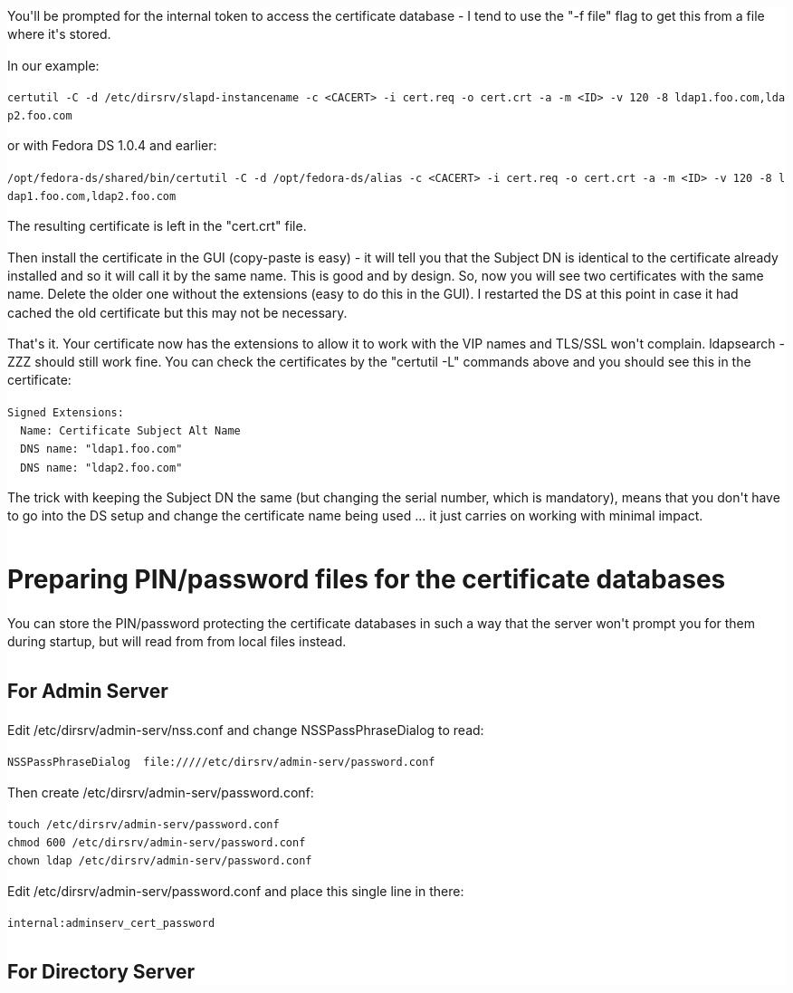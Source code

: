 You'll be prompted for the internal token to access the certificate database - I tend to use the "-f file" flag to get this from a file where it's stored.

In our example:

    certutil -C -d /etc/dirsrv/slapd-instancename -c <CACERT> -i cert.req -o cert.crt -a -m <ID> -v 120 -8 ldap1.foo.com,ldap2.foo.com    

or with Fedora DS 1.0.4 and earlier:

    /opt/fedora-ds/shared/bin/certutil -C -d /opt/fedora-ds/alias -c <CACERT> -i cert.req -o cert.crt -a -m <ID> -v 120 -8 ldap1.foo.com,ldap2.foo.com    

The resulting certificate is left in the "cert.crt" file.

Then install the certificate in the GUI (copy-paste is easy) - it will tell you that the Subject DN is identical to the certificate already installed and so it will call it by the same name. This is good and by design. So, now you will see two certificates with the same name. Delete the older one without the extensions (easy to do this in the GUI). I restarted the DS at this point in case it had cached the old certificate but this may not be necessary.

That's it. Your certificate now has the extensions to allow it to work with the VIP names and TLS/SSL won't complain. ldapsearch -ZZZ should still work fine. You can check the certificates by the "certutil -L" commands above and you should see this in the certificate:

    Signed Extensions:    
      Name: Certificate Subject Alt Name    
      DNS name: "ldap1.foo.com"    
      DNS name: "ldap2.foo.com"    

The trick with keeping the Subject DN the same (but changing the serial number, which is mandatory), means that you don't have to go into the DS setup and change the certificate name being used ... it just carries on working with minimal impact.

Preparing PIN/password files for the certificate databases
==========================================================

You can store the PIN/password protecting the certificate databases in such a way that the server won't prompt you for them during startup, but will read from from local files instead.

For Admin Server
----------------

Edit /etc/dirsrv/admin-serv/nss.conf and change NSSPassPhraseDialog to read:

    NSSPassPhraseDialog  file://///etc/dirsrv/admin-serv/password.conf

Then create /etc/dirsrv/admin-serv/password.conf:

    touch /etc/dirsrv/admin-serv/password.conf    
    chmod 600 /etc/dirsrv/admin-serv/password.conf    
    chown ldap /etc/dirsrv/admin-serv/password.conf    

Edit /etc/dirsrv/admin-serv/password.conf and place this single line in there:

    internal:adminserv_cert_password    

For Directory Server
--------------------
